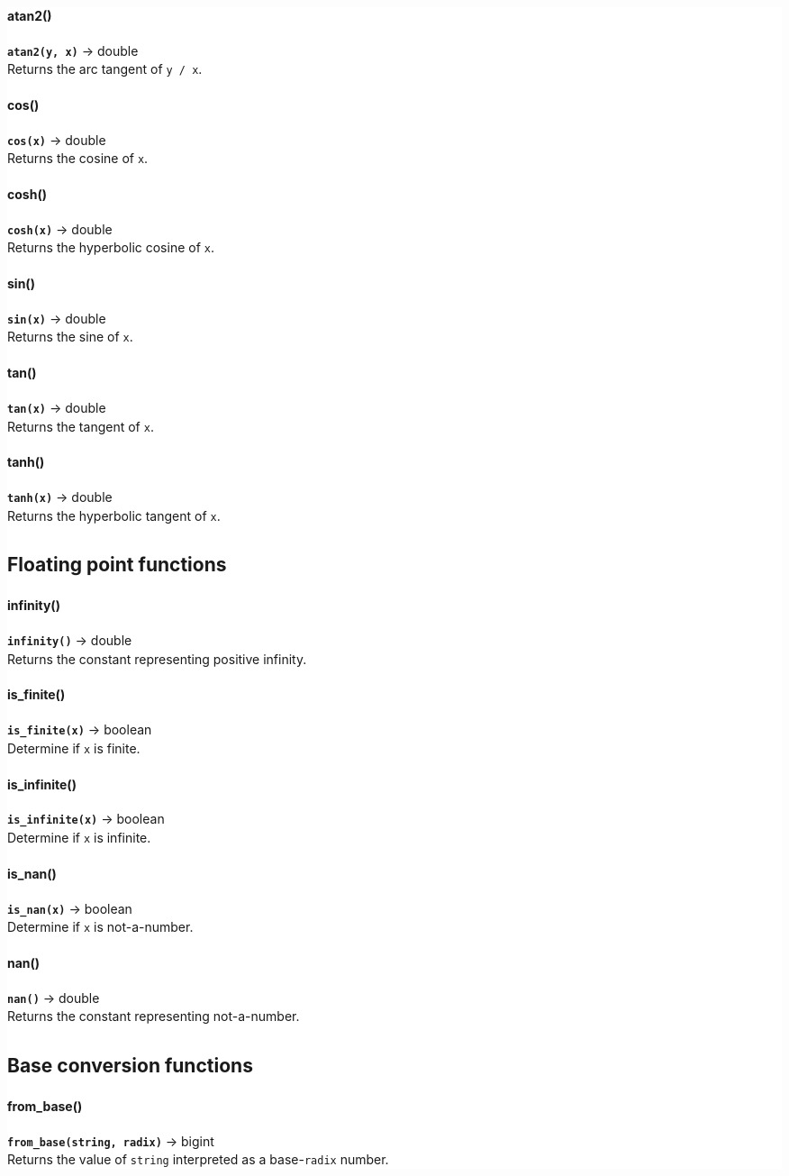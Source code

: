 #### atan2()
**``atan2(y, x)``** → double  
Returns the arc tangent of `y / x`.

#### cos()
**``cos(x)``** → double  
Returns the cosine of `x`.

#### cosh()
**``cosh(x)``** → double  
Returns the hyperbolic cosine of `x`.

#### sin()
**``sin(x)``** → double  
Returns the sine of `x`.

#### tan()
**``tan(x)``** → double  
Returns the tangent of `x`.

#### tanh()
**``tanh(x)``** → double  
Returns the hyperbolic tangent of `x`.

## Floating point functions

#### infinity()
**``infinity()``** → double  
Returns the constant representing positive infinity.

#### is_finite()
**``is_finite(x)``** → boolean  
Determine if `x` is finite.

#### is_infinite()
**``is_infinite(x)``** → boolean  
Determine if `x` is infinite.

#### is_nan()
**``is_nan(x)``** → boolean  
Determine if `x` is not-a-number.

#### nan()
**``nan()``** → double  
Returns the constant representing not-a-number.

## Base conversion functions

#### from_base()
**``from_base(string, radix)``** → bigint  
Returns the value of `string` interpreted as a base-`radix` number.

